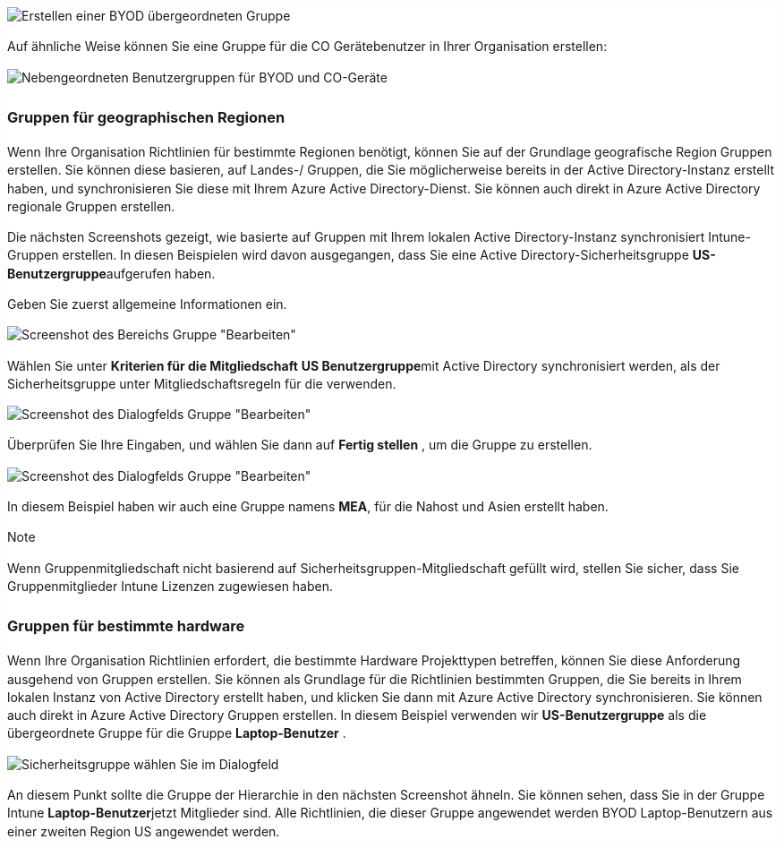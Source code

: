 ![Erstellen einer BYOD übergeordneten Gruppe](../media/Intune_Planning_Groups_BYOD_small.png)

Auf ähnliche Weise können Sie eine Gruppe für die CO Gerätebenutzer in Ihrer Organisation erstellen:

![Nebengeordneten Benutzergruppen für BYOD und CO-Geräte](../media/Intune_Planning_Groups_BYOD_Hierachy_View_small.png)



### Gruppen für geographischen Regionen
Wenn Ihre Organisation Richtlinien für bestimmte Regionen benötigt, können Sie auf der Grundlage geografische Region Gruppen erstellen. Sie können diese basieren, auf Landes-/ Gruppen, die Sie möglicherweise bereits in der Active Directory-Instanz erstellt haben, und synchronisieren Sie diese mit Ihrem Azure Active Directory-Dienst. Sie können auch direkt in Azure Active Directory regionale Gruppen erstellen.

Die nächsten Screenshots gezeigt, wie basierte auf Gruppen mit Ihrem lokalen Active Directory-Instanz synchronisiert Intune-Gruppen erstellen. In diesen Beispielen wird davon ausgegangen, dass Sie eine Active Directory-Sicherheitsgruppe **US-Benutzergruppe**aufgerufen haben.

Geben Sie zuerst allgemeine Informationen ein.

![Screenshot des Bereichs Gruppe "Bearbeiten"](../media/Intune_Planning_Groups_AD_General_small.png)

Wählen Sie unter **Kriterien für die Mitgliedschaft** **US Benutzergruppe**mit Active Directory synchronisiert werden, als der Sicherheitsgruppe unter Mitgliedschaftsregeln für die verwenden.

![Screenshot des Dialogfelds Gruppe "Bearbeiten"](../media/Intune_Planning_Groups_AD_Criteria_small.png)

Überprüfen Sie Ihre Eingaben, und wählen Sie dann auf **Fertig stellen** , um die Gruppe zu erstellen.

![Screenshot des Dialogfelds Gruppe "Bearbeiten"](../media/Intune_Planning_Groups_AD_Summary_small.png)

In diesem Beispiel haben wir auch eine Gruppe namens **MEA**, für die Nahost und Asien erstellt haben.

> [!NOTE]
> Wenn Gruppenmitgliedschaft nicht basierend auf Sicherheitsgruppen-Mitgliedschaft gefüllt wird, stellen Sie sicher, dass Sie Gruppenmitglieder Intune Lizenzen zugewiesen haben.

### Gruppen für bestimmte hardware
Wenn Ihre Organisation Richtlinien erfordert, die bestimmte Hardware Projekttypen betreffen, können Sie diese Anforderung ausgehend von Gruppen erstellen. Sie können als Grundlage für die Richtlinien bestimmten Gruppen, die Sie bereits in Ihrem lokalen Instanz von Active Directory erstellt haben, und klicken Sie dann mit Azure Active Directory synchronisieren. Sie können auch direkt in Azure Active Directory Gruppen erstellen. In diesem Beispiel verwenden wir **US-Benutzergruppe** als die übergeordnete Gruppe für die Gruppe **Laptop-Benutzer** .

![Sicherheitsgruppe wählen Sie im Dialogfeld](../media/Intune_Planning_Groups_Laptop_small.png)

An diesem Punkt sollte die Gruppe der Hierarchie in den nächsten Screenshot ähneln. Sie können sehen, dass Sie in der Gruppe Intune **Laptop-Benutzer**jetzt Mitglieder sind. Alle Richtlinien, die dieser Gruppe angewendet werden BYOD Laptop-Benutzern aus einer zweiten Region US angewendet werden.
